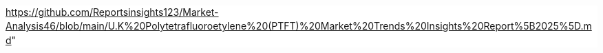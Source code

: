 <a href=https://github.com/Reportsinsights123/Market-Analysis46/blob/main/U.K%20Polytetrafluoroetylene%20(PTFT)%20Market%20Trends%20Insights%20Report%5B2025%5D.md>https://github.com/Reportsinsights123/Market-Analysis46/blob/main/U.K%20Polytetrafluoroetylene%20(PTFT)%20Market%20Trends%20Insights%20Report%5B2025%5D.md</a>"
